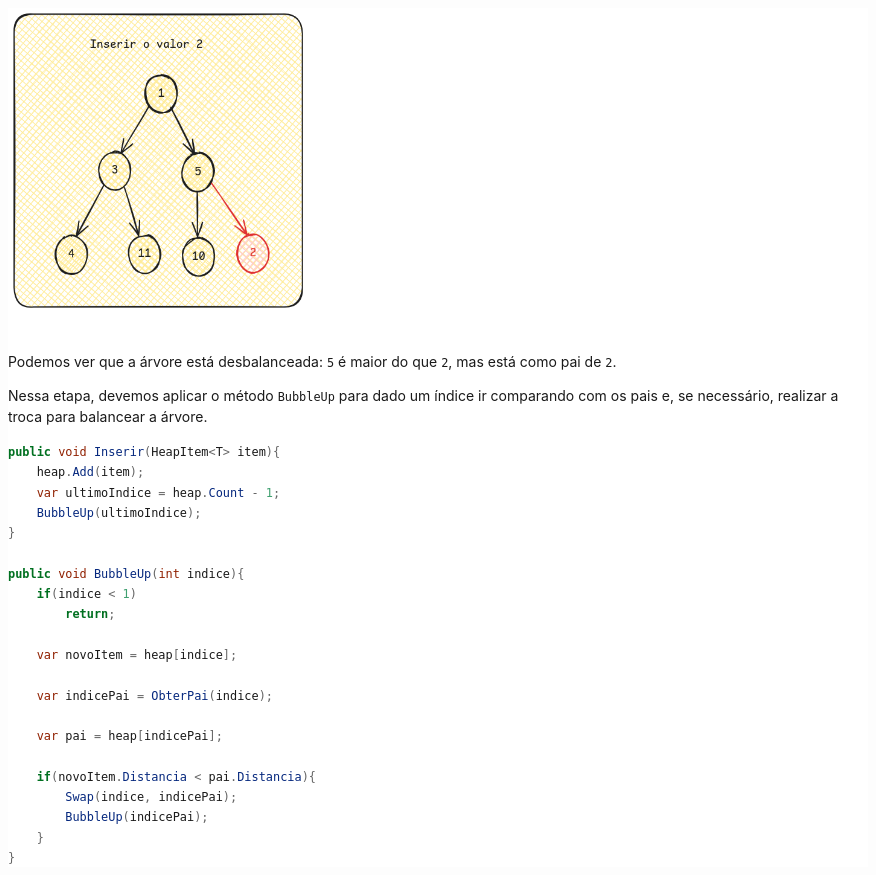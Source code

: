 <img src="heap_insercao_1.png" width="300" style="margin-bottom: 20px;"/>


Podemos ver que a árvore está desbalanceada: `5` é maior do que `2`, mas está como pai de `2`.

Nessa etapa, devemos aplicar o método `BubbleUp` para dado um índice ir comparando com os pais e, se necessário, realizar a troca para balancear a árvore.

```c#
public void Inserir(HeapItem<T> item){
    heap.Add(item);
    var ultimoIndice = heap.Count - 1;
    BubbleUp(ultimoIndice);
}

public void BubbleUp(int indice){
    if(indice < 1)
        return;

    var novoItem = heap[indice];

    var indicePai = ObterPai(indice);

    var pai = heap[indicePai];

    if(novoItem.Distancia < pai.Distancia){
        Swap(indice, indicePai);
        BubbleUp(indicePai);
    }
}
```
